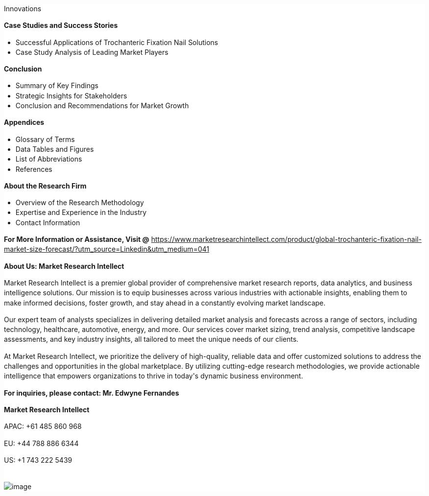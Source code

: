 Innovations</li></ul><p><strong>Case Studies and Success Stories</strong></p><ul><li>Successful Applications of Trochanteric Fixation Nail Solutions</li><li>Case Study Analysis of Leading Market Players</li></ul><p><strong>Conclusion</strong></p><ul><li>Summary of Key Findings</li><li>Strategic Insights for Stakeholders</li><li>Conclusion and Recommendations for Market Growth</li></ul><p><strong>Appendices</strong></p><ul><li>Glossary of Terms</li><li>Data Tables and Figures</li><li>List of Abbreviations</li><li>References</li></ul><p><strong>About the Research Firm</strong></p><ul><li>Overview of the Research Methodology</li><li>Expertise and Experience in the Industry</li><li>Contact Information</li></ul></div><div class="article-main__content" data-test-id="publishing-text-block"><p><span class="font-[700]"><strong>For More Information or Assistance, Visit @</strong>&nbsp;<a href="https://www.marketresearchintellect.com/product/global-trochanteric-fixation-nail-market-size-forecast/?utm_source=Linkedin&utm_medium=041">https://www.marketresearchintellect.com/product/global-trochanteric-fixation-nail-market-size-forecast/?utm_source=Linkedin&utm_medium=041</a></span></p><p><strong>About Us: Market Research Intellect</strong></p><p>Market Research Intellect is a premier global provider of comprehensive market research reports, data analytics, and business intelligence solutions. Our mission is to equip businesses across various industries with actionable insights, enabling them to make informed decisions, foster growth, and stay ahead in a constantly evolving market landscape.</p><p>Our expert team of analysts specializes in delivering detailed market analysis and forecasts across a range of sectors, including technology, healthcare, automotive, energy, and more. Our services cover market sizing, trend analysis, competitive landscape assessments, and key industry insights, all tailored to meet the unique needs of our clients.</p><p>At Market Research Intellect, we prioritize the delivery of high-quality, reliable data and offer customized solutions to address the challenges and opportunities in the global marketplace. By utilizing cutting-edge research methodologies, we provide actionable intelligence that empowers organizations to thrive in today's dynamic business environment.</p><p><strong>For inquiries, please contact: Mr. Edwyne Fernandes</strong></p><p><strong>Market Research Intellect</strong></p><p>APAC: +61 485 860 968</p><p>EU: +44 788 886 6344</p><p>US: +1 743 222 5439</p></div><div class="article-main__content" data-test-id="publishing-text-block">&nbsp;</div>
![image](https://github.com/user-attachments/assets/0c9bd9a1-a709-4848-a979-80add1e84f4a)
